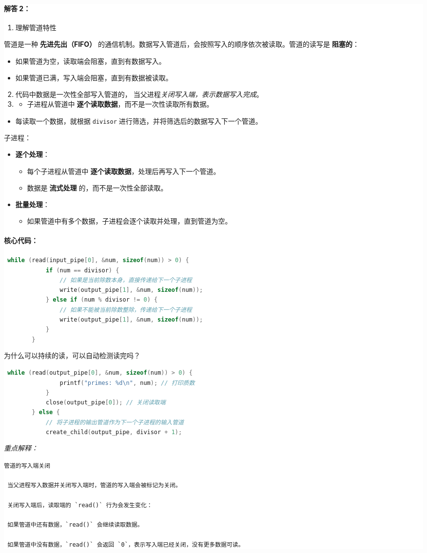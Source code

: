 #### 解答 2：

1. 理解管道特性

管道是一种 **先进先出（FIFO）** 的通信机制。数据写入管道后，会按照写入的顺序依次被读取。管道的读写是 **阻塞的**：

- 如果管道为空，读取端会阻塞，直到有数据写入。
    
- 如果管道已满，写入端会阻塞，直到有数据被读取。

2. 代码中数据是一次性全部写入管道的， 当父进程*关闭写入端，表示数据写入完成*。
3. - 子进程从管道中 **逐个读取数据**，而不是一次性读取所有数据。
- 每读取一个数据，就根据 `divisor` 进行筛选，并将筛选后的数据写入下一个管道。

子进程：
- **逐个处理**：
    
    - 每个子进程从管道中 **逐个读取数据**，处理后再写入下一个管道。
        
    - 数据是 **流式处理** 的，而不是一次性全部读取。
        
- **批量处理**：
    
    - 如果管道中有多个数据，子进程会逐个读取并处理，直到管道为空。

#### 核心代码：

```c
 while (read(input_pipe[0], &num, sizeof(num)) > 0) {
            if (num == divisor) {
                // 如果是当前除数本身，直接传递给下一个子进程
                write(output_pipe[1], &num, sizeof(num));
            } else if (num % divisor != 0) {
                // 如果不能被当前除数整除，传递给下一个子进程
                write(output_pipe[1], &num, sizeof(num));
            }
        }
```



为什么可以持续的读，可以自动检测读完吗？

```c
 while (read(output_pipe[0], &num, sizeof(num)) > 0) {
                printf("primes: %d\n", num); // 打印质数
            }
            close(output_pipe[0]); // 关闭读取端
        } else {
            // 将子进程的输出管道作为下一个子进程的输入管道
            create_child(output_pipe, divisor + 1);
```

*重点解释：*

~~~
管道的写入端关闭

 当父进程写入数据并关闭写入端时，管道的写入端会被标记为关闭。
    
 关闭写入端后，读取端的 `read()` 行为会发生变化：
    
 如果管道中还有数据，`read()` 会继续读取数据。
        
 如果管道中没有数据，`read()` 会返回 `0`，表示写入端已经关闭，没有更多数据可读。
~~~
